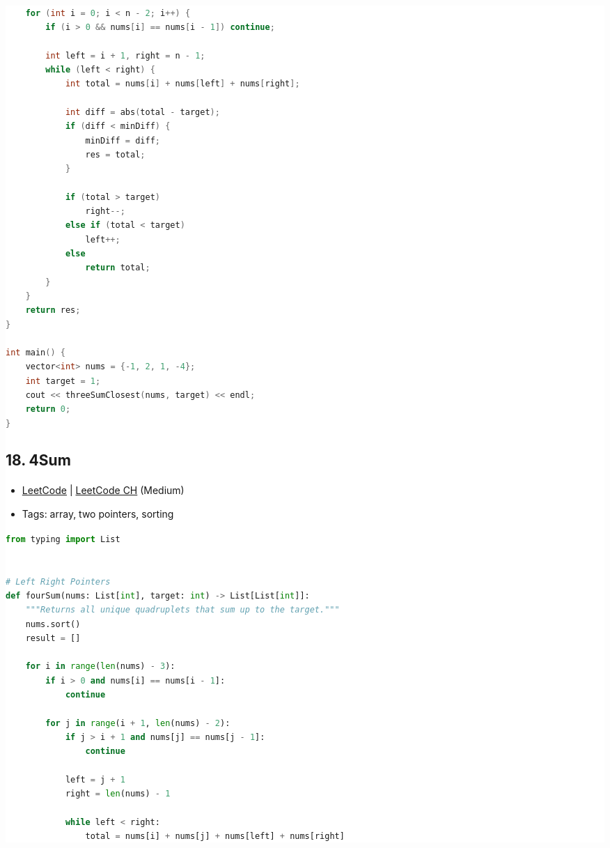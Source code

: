 ```cpp title="16. 3Sum Closest - C++ Solution"
    for (int i = 0; i < n - 2; i++) {
        if (i > 0 && nums[i] == nums[i - 1]) continue;

        int left = i + 1, right = n - 1;
        while (left < right) {
            int total = nums[i] + nums[left] + nums[right];

            int diff = abs(total - target);
            if (diff < minDiff) {
                minDiff = diff;
                res = total;
            }

            if (total > target)
                right--;
            else if (total < target)
                left++;
            else
                return total;
        }
    }
    return res;
}

int main() {
    vector<int> nums = {-1, 2, 1, -4};
    int target = 1;
    cout << threeSumClosest(nums, target) << endl;
    return 0;
}

```

## 18. 4Sum

- [LeetCode](https://leetcode.com/problems/4sum/) | [LeetCode CH](https://leetcode.cn/problems/4sum/) (Medium)

- Tags: array, two pointers, sorting

```python title="18. 4Sum - Python Solution"
from typing import List


# Left Right Pointers
def fourSum(nums: List[int], target: int) -> List[List[int]]:
    """Returns all unique quadruplets that sum up to the target."""
    nums.sort()
    result = []

    for i in range(len(nums) - 3):
        if i > 0 and nums[i] == nums[i - 1]:
            continue

        for j in range(i + 1, len(nums) - 2):
            if j > i + 1 and nums[j] == nums[j - 1]:
                continue

            left = j + 1
            right = len(nums) - 1

            while left < right:
                total = nums[i] + nums[j] + nums[left] + nums[right]

```